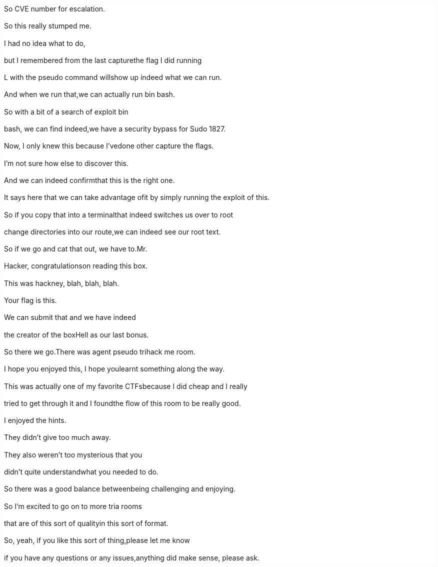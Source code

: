 So CVE number for escalation.

So this really stumped me.

I had no idea what to do,

but I remembered from the last capturethe flag I did running

L with the pseudo command willshow up indeed what we can run.

And when we run that,we can actually run bin bash.

So with a bit of a search of exploit bin

bash, we can find indeed,we have a security bypass for Sudo 1827.

Now, I only knew this because I’vedone other capture the flags.

I’m not sure how else to discover this.

And we can indeed confirmthat this is the right one.

It says here that we can take advantage ofit by simply running the exploit of this.

So if you copy that into a terminalthat indeed switches us over to root

change directories into our route,we can indeed see our root text.

So if we go and cat that out, we have to.Mr.

Hacker, congratulationson reading this box.

This was hackney, blah, blah, blah.

Your flag is this.

We can submit that and we have indeed

the creator of the boxHell as our last bonus.

So there we go.There was agent pseudo trihack me room.

I hope you enjoyed this, I hope youlearnt something along the way.

This was actually one of my favorite CTFsbecause I did cheap and I really

tried to get through it and I foundthe flow of this room to be really good.

I enjoyed the hints.

They didn’t give too much away.

They also weren’t too mysterious that you

didn’t quite understandwhat you needed to do.

So there was a good balance betweenbeing challenging and enjoying.

So I’m excited to go on to more tria rooms

that are of this sort of qualityin this sort of format.

So, yeah, if you like this sort of thing,please let me know

if you have any questions or any issues,anything did make sense, please ask.
